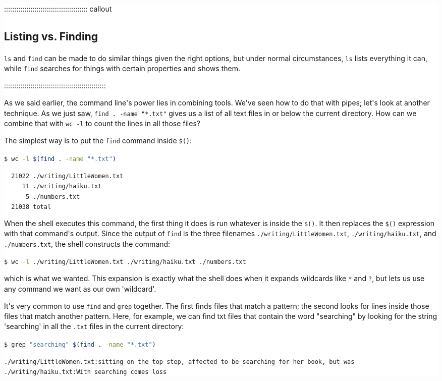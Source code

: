 :::::::::::::::::::::::::::::::::::::::::  callout

## Listing vs. Finding

`ls` and `find` can be made to do similar things given the right options,
but under normal circumstances,
`ls` lists everything it can,
while `find` searches for things with certain properties and shows them.

::::::::::::::::::::::::::::::::::::::::::::::::::

As we said earlier,
the command line's power lies in combining tools.
We've seen how to do that with pipes;
let's look at another technique.
As we just saw,
`find . -name "*.txt"` gives us a list of all text files in or below the current directory.
How can we combine that with `wc -l` to count the lines in all those files?

The simplest way is to put the `find` command inside `$()`:

```bash
$ wc -l $(find . -name "*.txt")
```

```output
  21022 ./writing/LittleWomen.txt
     11 ./writing/haiku.txt
      5 ./numbers.txt
  21038 total
```

When the shell executes this command,
the first thing it does is run whatever is inside the `$()`.
It then replaces the `$()` expression with that command's output.
Since the output of `find` is the three filenames `./writing/LittleWomen.txt`,
`./writing/haiku.txt`, and `./numbers.txt`, the shell constructs the command:

```bash
$ wc -l ./writing/LittleWomen.txt ./writing/haiku.txt ./numbers.txt
```

which is what we wanted.
This expansion is exactly what the shell does when it expands wildcards like `*` and `?`,
but lets us use any command we want as our own 'wildcard'.

It's very common to use `find` and `grep` together.
The first finds files that match a pattern;
the second looks for lines inside those files that match another pattern.
Here, for example, we can find txt files that contain the word "searching"
by looking for the string 'searching' in all the `.txt` files in the current directory:

```bash
$ grep "searching" $(find . -name "*.txt")
```

```output
./writing/LittleWomen.txt:sitting on the top step, affected to be searching for her book, but was
./writing/haiku.txt:With searching comes loss
```
